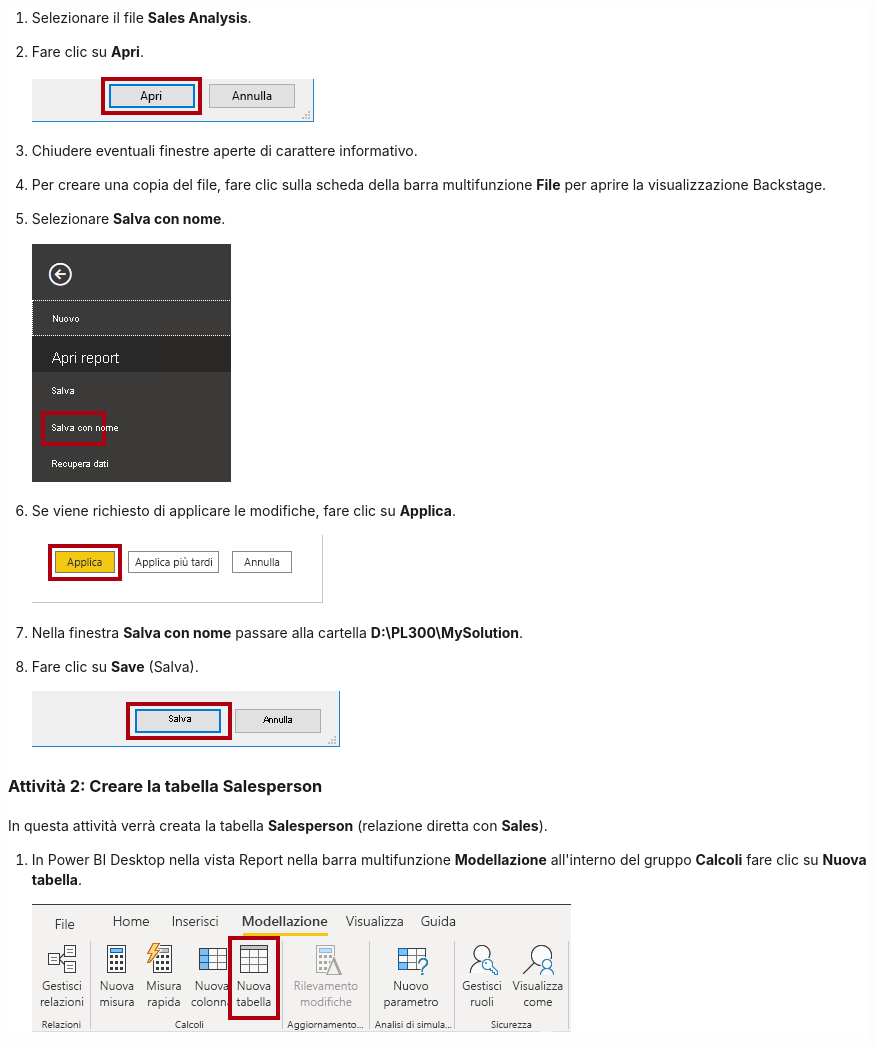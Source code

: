 1. Selezionare il file **Sales Analysis**.

1. Fare clic su **Apri**.

    ![Figura 35](Linked_image_Files/05-create-dax-calculations-in-power-bi-desktop_image5.png)

1. Chiudere eventuali finestre aperte di carattere informativo.

1. Per creare una copia del file, fare clic sulla scheda della barra multifunzione **File** per aprire la visualizzazione Backstage.

1. Selezionare **Salva con nome**.

    ![Immagine 34](Linked_image_Files/05-create-dax-calculations-in-power-bi-desktop_image6.png)

1. Se viene richiesto di applicare le modifiche, fare clic su **Applica**.

    ![Immagine 25](Linked_image_Files/05-create-dax-calculations-in-power-bi-desktop_image7.png)

1. Nella finestra **Salva con nome** passare alla cartella **D:\PL300\MySolution**.

1. Fare clic su **Save** (Salva).

    ![Immagine 13](Linked_image_Files/05-create-dax-calculations-in-power-bi-desktop_image8.png)

### <a name="task-2-create-the-salesperson-table"></a>**Attività 2: Creare la tabella Salesperson**

In questa attività verrà creata la tabella **Salesperson** (relazione diretta con **Sales**).

1. In Power BI Desktop nella vista Report nella barra multifunzione **Modellazione** all'interno del gruppo **Calcoli** fare clic su **Nuova tabella**.

    ![Immagine 1](Linked_image_Files/05-create-dax-calculations-in-power-bi-desktop_image9.png)
